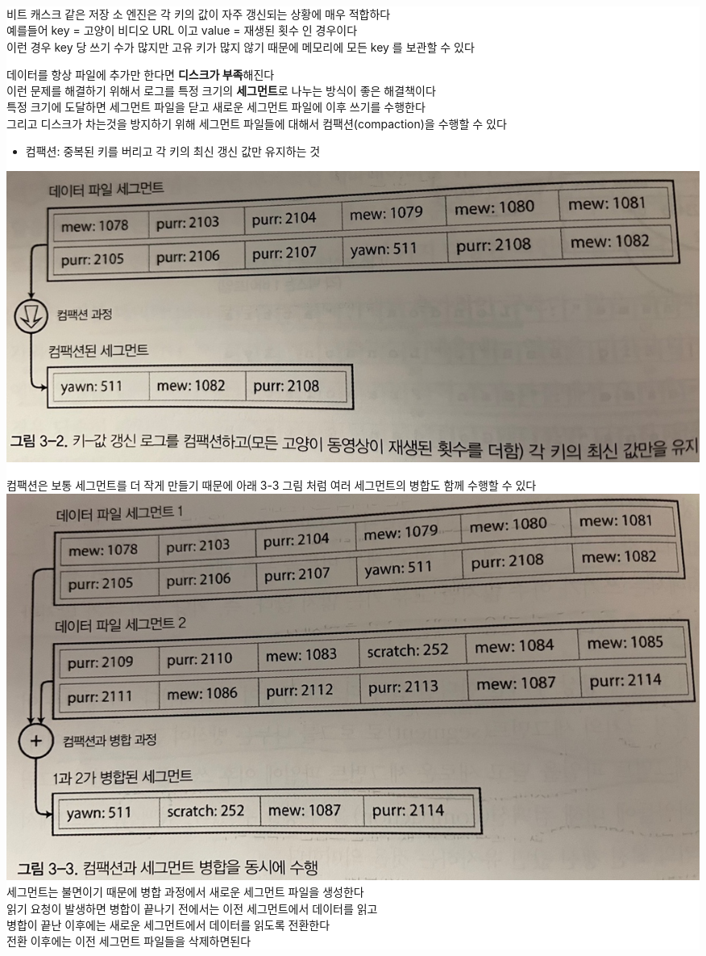 비트 캐스크 같은 저장 소 엔진은 각 키의 값이 자주 갱신되는 상황에 매우 적합하다  
예를들어 key = 고양이 비디오 URL 이고 value = 재생된 횟수 인 경우이다  
이런 경우 key 당 쓰기 수가 많지만 고유 키가 많지 않기 때문에 메모리에 모든 key 를 보관할 수 있다  
  
데이터를 항상 파일에 추가만 한다면 **디스크가 부족**해진다  
이런 문제를 해결하기 위해서 로그를 특정 크기의 **세그먼트**로 나누는 방식이 좋은 해결책이다  
특정 크기에 도달하면 세그먼트 파일을 닫고 새로운 세그먼트 파일에 이후 쓰기를 수행한다  
그리고 디스크가 차는것을 방지하기 위해 세그먼트 파일들에 대해서 컴팩션(compaction)을 수행할 수 있다
-  컴팩션: 중복된 키를 버리고 각 키의 최신 갱신 값만 유지하는 것 
  
![segment_compact](images/3.2_segment_compact.jpeg)  
  
컴팩션은 보통 세그먼트를 더 작게 만들기 때문에 아래 3-3 그림 처럼 여러 세그먼트의 병합도 함께 수행할 수 있다  
![segment_compact_and_merge](images/3.3_segment_compact_and_merge.jpeg)   
세그먼트는 불면이기 때문에 병합 과정에서 새로운 세그먼트 파일을 생성한다  
읽기 요청이 발생하면 병합이 끝나기 전에서는 이전 세그먼트에서 데이터를 읽고  
병합이 끝난 이후에는 새로운 세그먼트에서 데이터를 읽도록 전환한다  
전환 이후에는 이전 세그먼트 파일들을 삭제하면된다  
  